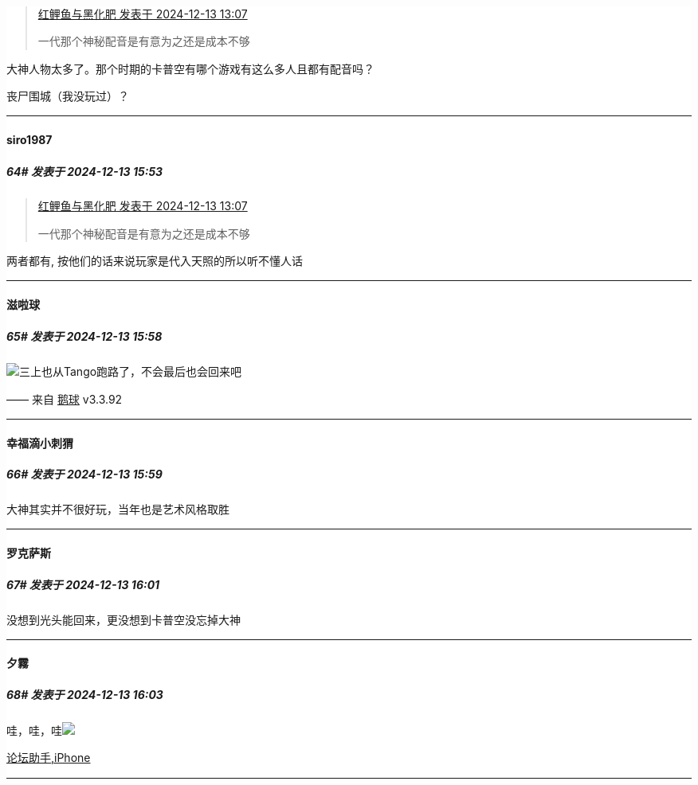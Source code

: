 <blockquote><a href="httphttps://bbs.saraba1st.com/2b/forum.php?mod=redirect&amp;goto=findpost&amp;pid=66914925&amp;ptid=2210379" target="_blank">红鲤鱼与黑化肥 发表于 2024-12-13 13:07</a>

一代那个神秘配音是有意为之还是成本不够</blockquote>
大神人物太多了。那个时期的卡普空有哪个游戏有这么多人且都有配音吗？

丧尸围城（我没玩过）？


*****

####  siro1987  
##### 64#       发表于 2024-12-13 15:53

<blockquote><a href="httphttps://bbs.saraba1st.com/2b/forum.php?mod=redirect&amp;goto=findpost&amp;pid=66914925&amp;ptid=2210379" target="_blank">红鲤鱼与黑化肥 发表于 2024-12-13 13:07</a>

一代那个神秘配音是有意为之还是成本不够</blockquote>
两者都有, 按他们的话来说玩家是代入天照的所以听不懂人话


*****

####  滋啦球  
##### 65#       发表于 2024-12-13 15:58

<img src="https://static.saraba1st.com/image/smiley/face2017/009.gif" referrerpolicy="no-referrer">三上也从Tango跑路了，不会最后也会回来吧

—— 来自 [鹅球](https://www.pgyer.com/GcUxKd4w) v3.3.92

*****

####  幸福滴小刺猬  
##### 66#       发表于 2024-12-13 15:59

大神其实并不很好玩，当年也是艺术风格取胜

*****

####  罗克萨斯  
##### 67#       发表于 2024-12-13 16:01

没想到光头能回来，更没想到卡普空没忘掉大神


*****

####  夕霧  
##### 68#       发表于 2024-12-13 16:03

哇，哇，哇<img src="https://static.saraba1st.com/image/smiley/face2017/063.png" referrerpolicy="no-referrer">

[论坛助手,iPhone](https://bbs.saraba1st.com/2b/forum.php?mod=viewthread&amp;tid=2029836)


*****
